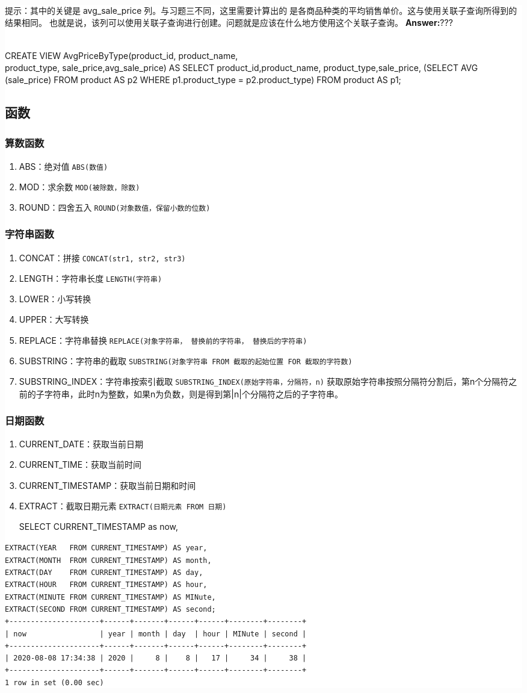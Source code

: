 
提示：其中的关键是 avg_sale_price 列。与习题三不同，这里需要计算出的 是各商品种类的平均销售单价。这与使用关联子查询所得到的结果相同。
也就是说，该列可以使用关联子查询进行创建。问题就是应该在什么地方使用这个关联子查询。 **Answer:**???


​    
    CREATE VIEW AvgPriceByType(product_id, product_name,  
                               product_type, sale_price,avg_sale_price)
    AS
    SELECT product_id,product_name,
           product_type,sale_price,
           (SELECT AVG (sale_price)
            FROM product AS p2
            WHERE p1.product_type = p2.product_type)
    FROM product AS p1;


## 函数

### 算数函数

  1. ABS：绝对值 `ABS(数值)`

  2. MOD：求余数 `MOD(被除数，除数)`

  3. ROUND：四舍五入 `ROUND(对象数值，保留小数的位数)`

### 字符串函数

  1. CONCAT：拼接 `CONCAT(str1, str2, str3)`

  2. LENGTH：字符串长度 `LENGTH(字符串)`

  3. LOWER：小写转换

  4. UPPER：大写转换

  5. REPLACE：字符串替换 `REPLACE(对象字符串， 替换前的字符串， 替换后的字符串)`

  6. SUBSTRING：字符串的截取 `SUBSTRING(对象字符串 FROM 截取的起始位置 FOR 截取的字符数)`

  7. SUBSTRING_INDEX：字符串按索引截取 `SUBSTRING_INDEX(原始字符串，分隔符，n)` 获取原始字符串按照分隔符分割后，第n个分隔符之前的子字符串，此时n为整数，如果n为负数，则是得到第|n|个分隔符之后的子字符串。

### 日期函数

  1. CURRENT_DATE：获取当前日期

  2. CURRENT_TIME：获取当前时间

  3. CURRENT_TIMESTAMP：获取当前日期和时间

  4. EXTRACT：截取日期元素 `EXTRACT(日期元素 FROM 日期)`
        
        SELECT CURRENT_TIMESTAMP as now,

    EXTRACT(YEAR   FROM CURRENT_TIMESTAMP) AS year,
    EXTRACT(MONTH  FROM CURRENT_TIMESTAMP) AS month,
    EXTRACT(DAY    FROM CURRENT_TIMESTAMP) AS day,
    EXTRACT(HOUR   FROM CURRENT_TIMESTAMP) AS hour,
    EXTRACT(MINUTE FROM CURRENT_TIMESTAMP) AS MINute,
    EXTRACT(SECOND FROM CURRENT_TIMESTAMP) AS second;
    +---------------------+------+-------+------+------+--------+--------+
    | now                 | year | month | day  | hour | MINute | second |
    +---------------------+------+-------+------+------+--------+--------+
    | 2020-08-08 17:34:38 | 2020 |     8 |    8 |   17 |     34 |     38 |
    +---------------------+------+-------+------+------+--------+--------+
    1 row in set (0.00 sec)
